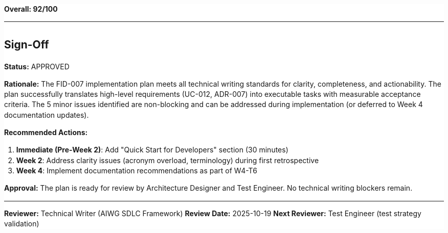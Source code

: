**Overall: 92/100**

---

## Sign-Off

**Status:** APPROVED

**Rationale:**
The FID-007 implementation plan meets all technical writing standards for clarity, completeness, and actionability. The plan successfully translates high-level requirements (UC-012, ADR-007) into executable tasks with measurable acceptance criteria. The 5 minor issues identified are non-blocking and can be addressed during implementation (or deferred to Week 4 documentation updates).

**Recommended Actions:**
1. **Immediate (Pre-Week 2)**: Add "Quick Start for Developers" section (30 minutes)
2. **Week 2**: Address clarity issues (acronym overload, terminology) during first retrospective
3. **Week 4**: Implement documentation recommendations as part of W4-T6

**Approval:** The plan is ready for review by Architecture Designer and Test Engineer. No technical writing blockers remain.

---

**Reviewer:** Technical Writer (AIWG SDLC Framework)
**Review Date:** 2025-10-19
**Next Reviewer:** Test Engineer (test strategy validation)
